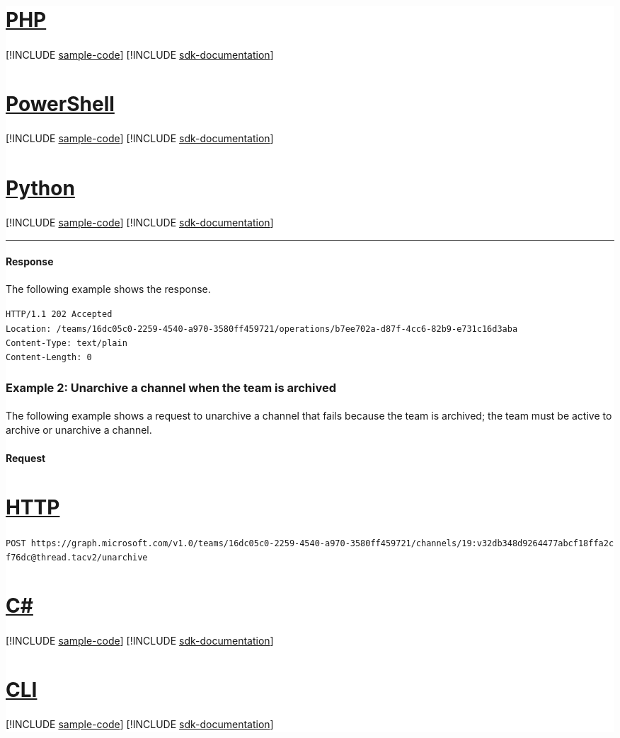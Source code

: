 # [PHP](#tab/php)
[!INCLUDE [sample-code](../includes/snippets/php/unarchive-channel-php-snippets.md)]
[!INCLUDE [sdk-documentation](../includes/snippets/snippets-sdk-documentation-link.md)]

# [PowerShell](#tab/powershell)
[!INCLUDE [sample-code](../includes/snippets/powershell/unarchive-channel-powershell-snippets.md)]
[!INCLUDE [sdk-documentation](../includes/snippets/snippets-sdk-documentation-link.md)]

# [Python](#tab/python)
[!INCLUDE [sample-code](../includes/snippets/python/unarchive-channel-python-snippets.md)]
[!INCLUDE [sdk-documentation](../includes/snippets/snippets-sdk-documentation-link.md)]

---

#### Response

The following example shows the response.

```http
HTTP/1.1 202 Accepted
Location: /teams/16dc05c0-2259-4540-a970-3580ff459721/operations/b7ee702a-d87f-4cc6-82b9-e731c16d3aba
Content-Type: text/plain
Content-Length: 0
```

### Example 2: Unarchive a channel when the team is archived

The following example shows a request to unarchive a channel that fails because the team is archived; the team must be active to archive or unarchive a channel.

#### Request

# [HTTP](#tab/http)

```http
POST https://graph.microsoft.com/v1.0/teams/16dc05c0-2259-4540-a970-3580ff459721/channels/19:v32db348d9264477abcf18ffa2cf76dc@thread.tacv2/unarchive
```

# [C#](#tab/csharp)
[!INCLUDE [sample-code](../includes/snippets/csharp/unarchive-channel-on-archived-team-csharp-snippets.md)]
[!INCLUDE [sdk-documentation](../includes/snippets/snippets-sdk-documentation-link.md)]

# [CLI](#tab/cli)
[!INCLUDE [sample-code](../includes/snippets/cli/unarchive-channel-on-archived-team-cli-snippets.md)]
[!INCLUDE [sdk-documentation](../includes/snippets/snippets-sdk-documentation-link.md)]
